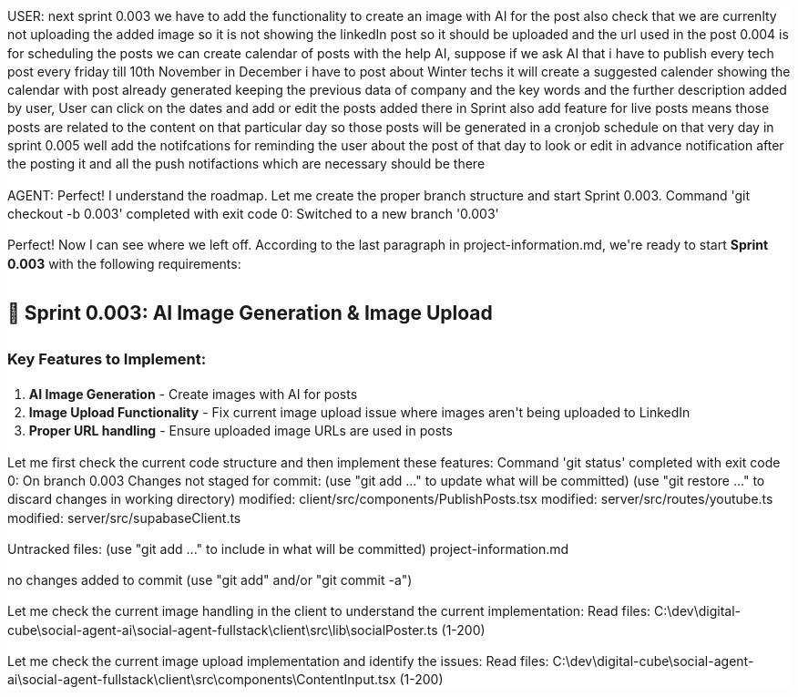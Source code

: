 USER:
next sprint  0.003 we have to add the functionality to create an image with AI for the post also check that we are currenlty not uploading the added image so it is not showing the linkedIn post so it should be uploaded and the url used in the post 0.004 is for scheduling the posts we can create calendar of posts with the help AI, suppose if we ask AI that i have to publish every tech post every friday till 10th November in December i have to post about Winter techs it will create a suggested calender showing the calendar with post already generated keeping the previous data of company and the key words and the further description added by user, User can click on the dates and add or edit the posts added there in Sprint also add feature for live posts means those posts are related to the content on that particular day so those posts will be generated in a cronjob schedule on that very day in sprint 0.005 well add the notifcations for reminding the user about the post of that day to look or edit  in advance notification after the posting it and all the push notifactions which are necessary should be there 

AGENT:
Perfect! I understand the roadmap. Let me create the proper branch structure and start Sprint 0.003.
Command 'git checkout -b 0.003' completed with exit code 0:
Switched to a new branch '0.003'

Perfect! Now I can see where we left off. According to the last paragraph in project-information.md, we're ready to start **Sprint 0.003** with the following requirements:

## 🚀 **Sprint 0.003: AI Image Generation & Image Upload**

### **Key Features to Implement:**
1. **AI Image Generation** - Create images with AI for posts
2. **Image Upload Functionality** - Fix current image upload issue where images aren't being uploaded to LinkedIn
3. **Proper URL handling** - Ensure uploaded image URLs are used in posts

Let me first check the current code structure and then implement these features:
Command 'git status' completed with exit code 0:
On branch 0.003
Changes not staged for commit:
  (use "git add <file>..." to update what will be committed)
  (use "git restore <file>..." to discard changes in working directory)
	modified:   client/src/components/PublishPosts.tsx
	modified:   server/src/routes/youtube.ts
	modified:   server/src/supabaseClient.ts

Untracked files:
  (use "git add <file>..." to include in what will be committed)
	project-information.md

no changes added to commit (use "git add" and/or "git commit -a")

Let me check the current image handling in the client to understand the current implementation:
Read files: C:\dev\digital-cube\social-agent-ai\social-agent-fullstack\client\src\lib\socialPoster.ts (1-200)

Let me check the current image upload implementation and identify the issues:
Read files: C:\dev\digital-cube\social-agent-ai\social-agent-fullstack\client\src\components\ContentInput.tsx (1-200)

